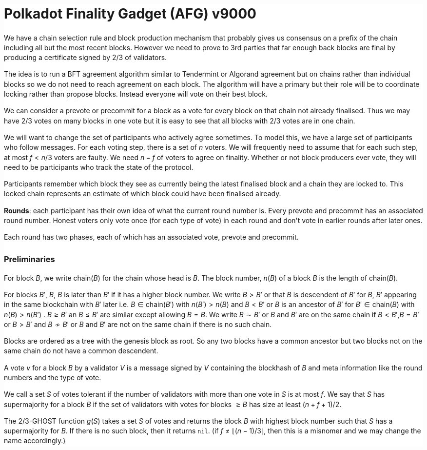 # Polkadot Finality Gadget (AFG) v9000

We have a chain selection rule and block production mechanism that probably gives us consensus on a prefix of the chain including all but the most recent blocks. However we need to prove to 3rd parties that far enough back blocks are final by producing a certificate signed by $2/3$ of validators.

The idea is to run a BFT agreement algorithm similar to Tendermint or Algorand agreement but on chains rather than individual blocks so we do not need to reach agreement on each block. The algorithm will have a primary but their role will be to coordinate locking rather than propose blocks. Instead everyone will vote on their best block.

We can consider a prevote or precommit for a block as a vote for every block on that chain not already finalised. Thus we may have $2/3$ votes on many blocks in one vote but it is easy to see that all blocks with $2/3$ votes are in one chain.

We will want to change the set of participants who actively agree sometimes. To model this, we have a large set of participants who follow messages. For each voting step, there is a set of $n$ voters. We will frequently need to assume that for each such step, at most  $f < n/3$ voters are faulty. We need $n-f$ of voters to agree on finality. Whether or not block producers ever vote, they will need to be participants who track the state of the protocol.

Participants remember which block they see as currently being the latest finalised block and a chain they are locked to. This locked chain represents an estimate of which block could have been finalised already.

**Rounds**: each participant has their own idea of what the current round number is. Every prevote and precommit has an associated round number. Honest voters only vote once (for each type of vote) in each round and don't vote in earlier rounds after later ones.

Each round has two phases, each of which has an associated vote, prevote and precommit.

### Preliminaries

For block $B$, we write $\mathrm{chain}(B)$ for the chain whose head is $B$. The block number, $n(B)$ of a block $B$ is the length of $\mathrm{chain}(B)$.

For blocks $B'$, $B$, $B$ is later than $B'$ if it has a higher block number.
We write $B > B'$ or that $B$ is descendent of $B'$ for $B$, $B'$ appearing in the same blockchain with $B'$ later i.e. $B \in \mathrm{chain}(B')$ with $n(B') > n(B)$ and $B < B'$ or $B$ is an ancestor of $B'$ for $B' \in \mathrm{chain}(B)$ with $n(B) > n(B')$ . $B \geq B'$ an $B \leq B'$ are similar except allowing $B = B$. We write $B \sim B'$ or $B$ and $B'$ are on the same chain if $B<B'$,$B=B'$ or $B> B'$ and $B \nsim B'$ or $B$ and $B'$ are not on the same chain if there is no such chain.

Blocks are ordered as a tree with the genesis block as root. So any two blocks have a common ancestor but two blocks not on the same chain do not have a common descendent.

A vote $v$ for a block $B$ by a validator $V$ is a message signed by $V$ containing the blockhash of $B$ and meta information like the round numbers and the type of vote. 

We call a set $S$ of votes tolerant if the number of validators with more than one vote in $S$ is at most $f$. We say that $S$ has supermajority for a block $B$ if the set of validators with votes for blocks $\geq B$ has size at least $(n+f+1)/2$.

The $2/3$-GHOST function $g(S)$ takes a set $S$ of votes and returns the block $B$ with highest block number such that $S$ has a supermajority for $B$. If there is no such block, then it returns `nil`. (if $f \neq \lfloor (n-1)/3 \rfloor$, then this is a misnomer and we may change the name accordingly.)
